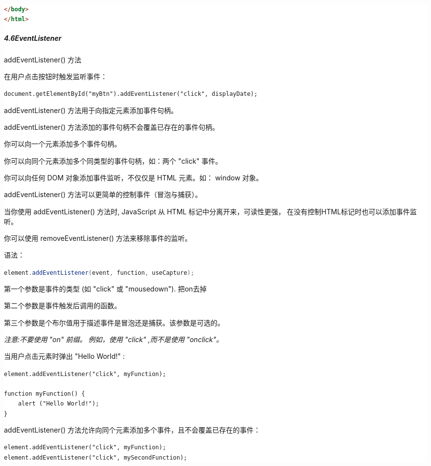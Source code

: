 ```html
</body>
</html>
```



#####  4.6EventListener

addEventListener() 方法

在用户点击按钮时触发监听事件：

```html
document.getElementById("myBtn").addEventListener("click", displayDate);
```

addEventListener() 方法用于向指定元素添加事件句柄。

addEventListener() 方法添加的事件句柄不会覆盖已存在的事件句柄。

你可以向一个元素添加多个事件句柄。

你可以向同个元素添加多个同类型的事件句柄，如：两个 "click" 事件。

你可以向任何 DOM 对象添加事件监听，不仅仅是 HTML 元素。如： window 对象。

addEventListener() 方法可以更简单的控制事件（冒泡与捕获）。

当你使用 addEventListener() 方法时, JavaScript 从 HTML 标记中分离开来，可读性更强， 在没有控制HTML标记时也可以添加事件监听。

你可以使用 removeEventListener() 方法来移除事件的监听。

语法：

```java
element.addEventListener(event, function, useCapture);
```

第一个参数是事件的类型 (如 "click" 或 "mousedown").  把on去掉

第二个参数是事件触发后调用的函数。

第三个参数是个布尔值用于描述事件是冒泡还是捕获。该参数是可选的。

*注意:不要使用 "on" 前缀。 例如，使用 "click" ,而不是使用 "onclick"。*

当用户点击元素时弹出 "Hello World!" :

```html
element.addEventListener("click", myFunction);

function myFunction() {
    alert ("Hello World!");
}
```

addEventListener() 方法允许向同个元素添加多个事件，且不会覆盖已存在的事件：

```html
element.addEventListener("click", myFunction);
element.addEventListener("click", mySecondFunction);
```
